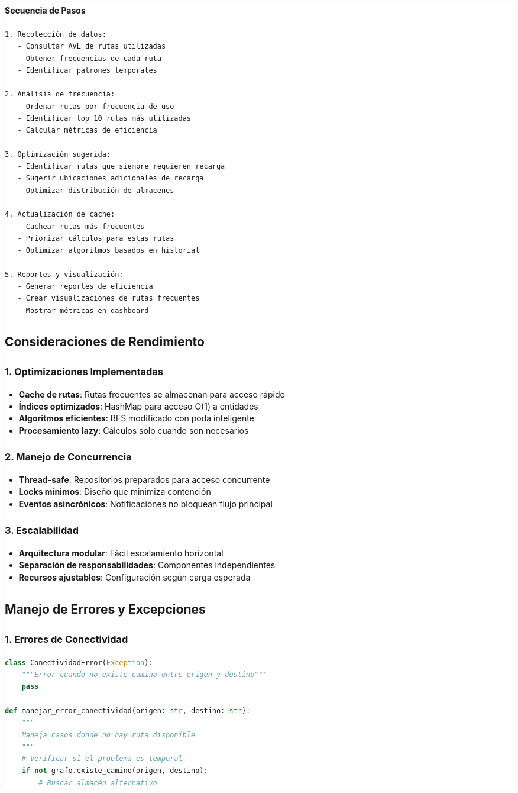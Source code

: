 #### Secuencia de Pasos
```
1. Recolección de datos:
   - Consultar AVL de rutas utilizadas
   - Obtener frecuencias de cada ruta
   - Identificar patrones temporales

2. Análisis de frecuencia:
   - Ordenar rutas por frecuencia de uso
   - Identificar top 10 rutas más utilizadas
   - Calcular métricas de eficiencia

3. Optimización sugerida:
   - Identificar rutas que siempre requieren recarga
   - Sugerir ubicaciones adicionales de recarga
   - Optimizar distribución de almacenes

4. Actualización de cache:
   - Cachear rutas más frecuentes
   - Priorizar cálculos para estas rutas
   - Optimizar algoritmos basados en historial

5. Reportes y visualización:
   - Generar reportes de eficiencia
   - Crear visualizaciones de rutas frecuentes
   - Mostrar métricas en dashboard
```

## Consideraciones de Rendimiento

### 1. Optimizaciones Implementadas
- **Cache de rutas**: Rutas frecuentes se almacenan para acceso rápido
- **Índices optimizados**: HashMap para acceso O(1) a entidades
- **Algoritmos eficientes**: BFS modificado con poda inteligente
- **Procesamiento lazy**: Cálculos solo cuando son necesarios

### 2. Manejo de Concurrencia
- **Thread-safe**: Repositorios preparados para acceso concurrente
- **Locks mínimos**: Diseño que minimiza contención
- **Eventos asincrónicos**: Notificaciones no bloquean flujo principal

### 3. Escalabilidad
- **Arquitectura modular**: Fácil escalamiento horizontal
- **Separación de responsabilidades**: Componentes independientes
- **Recursos ajustables**: Configuración según carga esperada

## Manejo de Errores y Excepciones

### 1. Errores de Conectividad
```python
class ConectividadError(Exception):
    """Error cuando no existe camino entre origen y destino"""
    pass

def manejar_error_conectividad(origen: str, destino: str):
    """
    Maneja casos donde no hay ruta disponible
    """
    # Verificar si el problema es temporal
    if not grafo.existe_camino(origen, destino):
        # Buscar almacén alternativo
```